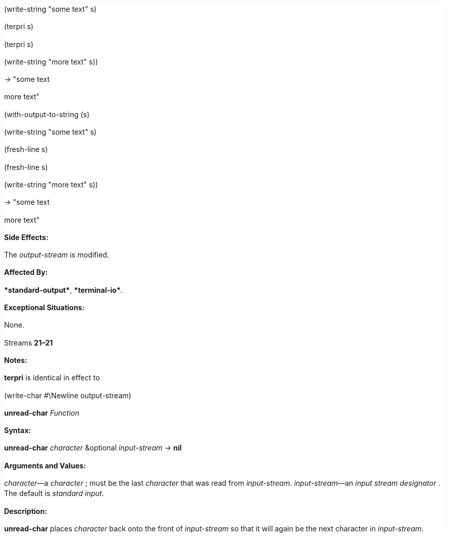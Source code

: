 (write-string "some text" s) 

(terpri s) 

(terpri s) 

(write-string "more text" s)) 

*→* "some text 

more text" 

(with-output-to-string (s) 

(write-string "some text" s) 

(fresh-line s) 

(fresh-line s) 

(write-string "more text" s)) 

*→* "some text 

more text" 

**Side Effects:** 

The *output-stream* is modified. 

**Affected By:** 

**\*standard-output\***, **\*terminal-io\***. 

**Exceptional Situations:** 

None. 

Streams **21–21**

 

 

**Notes:** 

**terpri** is identical in effect to 

(write-char #\Newline output-stream) 

**unread-char** *Function* 

**Syntax:** 

**unread-char** *character* &optional *input-stream →* **nil** 

**Arguments and Values:** 

*character*—a *character* ; must be the last *character* that was read from *input-stream*. *input-stream*—an *input stream designator* . The default is *standard input*. 

**Description:** 

**unread-char** places *character* back onto the front of *input-stream* so that it will again be the next character in *input-stream*. 
